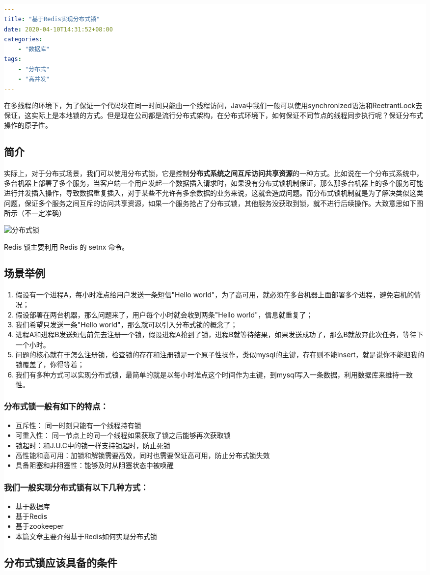 ```yaml
---
title: "基于Redis实现分布式锁"
date: 2020-04-10T14:31:52+08:00
categories: 
    - "数据库"
tags:
    - "分布式" 
    - "高并发" 
---
```


在多线程的环境下，为了保证一个代码块在同一时间只能由一个线程访问，Java中我们一般可以使用synchronized语法和ReetrantLock去保证，这实际上是本地锁的方式。但是现在公司都是流行分布式架构，在分布式环境下，如何保证不同节点的线程同步执行呢？保证分布式操作的原子性。



## 简介

实际上，对于分布式场景，我们可以使用分布式锁，它是控制**分布式系统之间互斥访问共享资源**的一种方式。比如说在一个分布式系统中，多台机器上部署了多个服务，当客户端一个用户发起一个数据插入请求时，如果没有分布式锁机制保证，那么那多台机器上的多个服务可能进行并发插入操作，导致数据重复插入，对于某些不允许有多余数据的业务来说，这就会造成问题。而分布式锁机制就是为了解决类似这类问题，保证多个服务之间互斥的访问共享资源，如果一个服务抢占了分布式锁，其他服务没获取到锁，就不进行后续操作。大致意思如下图所示（不一定准确）

![分布式锁](/media/2020/distributed-lock.png)

Redis 锁主要利用 Redis 的 setnx 命令。

## 场景举例

1. 假设有一个进程A，每小时准点给用户发送一条短信"Hello world"，为了高可用，就必须在多台机器上面部署多个进程，避免宕机的情况；
1. 假设部署在两台机器，那么问题来了，用户每个小时就会收到两条"Hello world"，信息就重复了；
1. 我们希望只发送一条"Hello world"，那么就可以引入分布式锁的概念了；
1. 进程A和进程B发送短信前先去注册一个锁，假设进程A抢到了锁，进程B就等待结果，如果发送成功了，那么B就放弃此次任务，等待下一个小时。
1. 问题的核心就在于怎么注册锁，检查锁的存在和注册锁是一个原子性操作，类似mysql的主键，存在则不能insert，就是说你不能把我的锁覆盖了，你得等着；
1. 我们有多种方式可以实现分布式锁，最简单的就是以每小时准点这个时间作为主键，到mysql写入一条数据，利用数据库来维持一致性。

### 分布式锁一般有如下的特点：

* 互斥性： 同一时刻只能有一个线程持有锁
* 可重入性： 同一节点上的同一个线程如果获取了锁之后能够再次获取锁
* 锁超时：和J.U.C中的锁一样支持锁超时，防止死锁
* 高性能和高可用：加锁和解锁需要高效，同时也需要保证高可用，防止分布式锁失效
* 具备阻塞和非阻塞性：能够及时从阻塞状态中被唤醒

### 我们一般实现分布式锁有以下几种方式：

* 基于数据库
* 基于Redis
* 基于zookeeper
* 本篇文章主要介绍基于Redis如何实现分布式锁


## 分布式锁应该具备的条件
